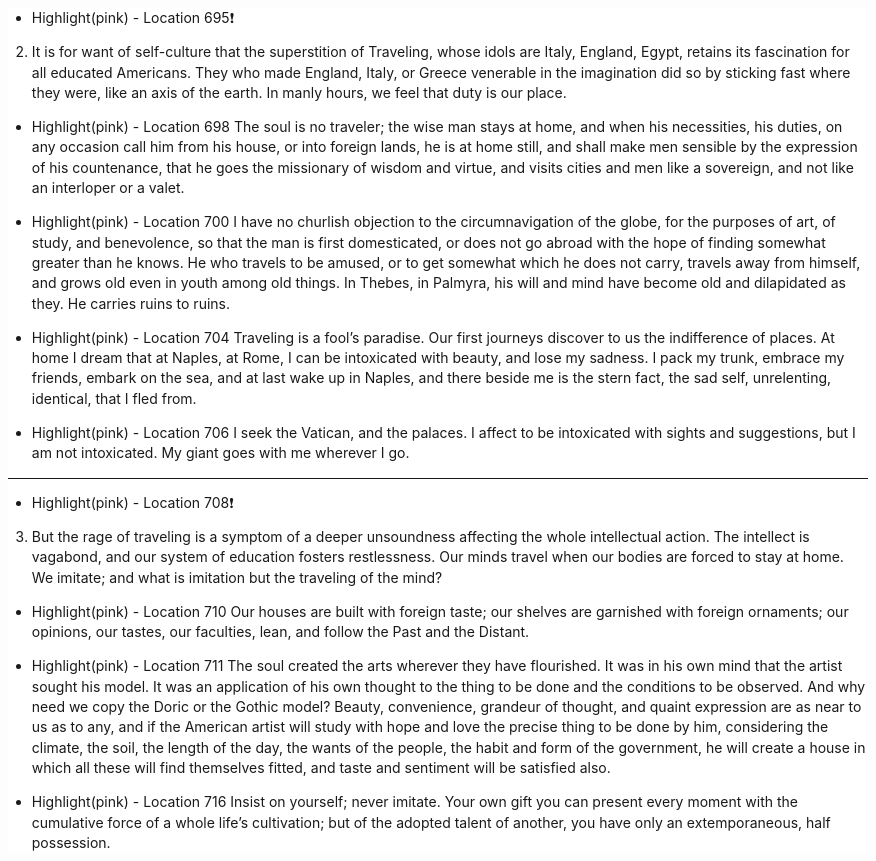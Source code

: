 
* Highlight(pink) - Location 695❗️

2. It is for want of self-culture that the superstition of Traveling, whose idols are Italy, England, Egypt, retains its fascination for all educated Americans. They who made England, Italy, or Greece venerable in the imagination did so by sticking fast where they were, like an axis of the earth. In manly hours, we feel that duty is our place.

* Highlight(pink) - Location 698
  The soul is no traveler; the wise man stays at home, and when his necessities, his duties, on any occasion call him from his house, or into foreign lands, he is at home still, and shall make men sensible by the expression of his countenance, that he goes the missionary of wisdom and virtue, and visits cities and men like a sovereign, and not like an interloper or a valet.

* Highlight(pink) - Location 700
  I have no churlish objection to the circumnavigation of the globe, for the purposes of art, of study, and benevolence, so that the man is first domesticated, or does not go abroad with the hope of finding somewhat greater than he knows. He who travels to be amused, or to get somewhat which he does not carry, travels away from himself, and grows old even in youth among old things. In Thebes, in Palmyra, his will and mind have become old and dilapidated as they. He carries ruins to ruins.

* Highlight(pink) - Location 704
  Traveling is a fool’s paradise. Our first journeys discover to us the indifference of places. At home I dream that at Naples, at Rome, I can be intoxicated with beauty, and lose my sadness. I pack my trunk, embrace my friends, embark on the sea, and at last wake up in Naples, and there beside me is the stern fact, the sad self, unrelenting, identical, that I fled from.

* Highlight(pink) - Location 706
  I seek the Vatican, and the palaces. I affect to be intoxicated with sights and suggestions, but I am not intoxicated. My giant goes with me wherever I go.

---

* Highlight(pink) - Location 708❗️

3. But the rage of traveling is a symptom of a deeper unsoundness affecting the whole intellectual action. The intellect is vagabond, and our system of education fosters restlessness. Our minds travel when our bodies are forced to stay at home. We imitate; and what is imitation but the traveling of the mind?

* Highlight(pink) - Location 710
  Our houses are built with foreign taste; our shelves are garnished with foreign ornaments; our opinions, our tastes, our faculties, lean, and follow the Past and the Distant.

* Highlight(pink) - Location 711
  The soul created the arts wherever they have flourished. It was in his own mind that the artist sought his model. It was an application of his own thought to the thing to be done and the conditions to be observed. And why need we copy the Doric or the Gothic model? Beauty, convenience, grandeur of thought, and quaint expression are as near to us as to any, and if the American artist will study with hope and love the precise thing to be done by him, considering the climate, the soil, the length of the day, the wants of the people, the habit and form of the government, he will create a house in which all these will find themselves fitted, and taste and sentiment will be satisfied also.

* Highlight(pink) - Location 716
  Insist on yourself; never imitate. Your own gift you can present every moment with the cumulative force of a whole life’s cultivation; but of the adopted talent of another, you have only an extemporaneous, half possession.
